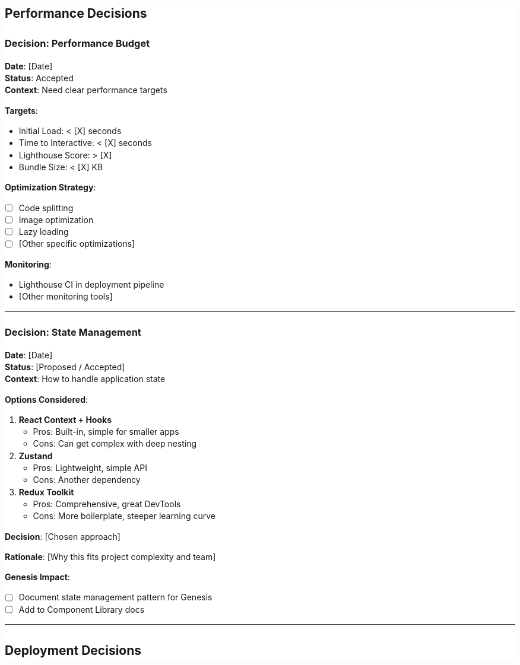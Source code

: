 
## Performance Decisions

### Decision: Performance Budget
**Date**: [Date]  
**Status**: Accepted  
**Context**: Need clear performance targets

**Targets**:
- Initial Load: < [X] seconds
- Time to Interactive: < [X] seconds
- Lighthouse Score: > [X]
- Bundle Size: < [X] KB

**Optimization Strategy**:
- [ ] Code splitting
- [ ] Image optimization
- [ ] Lazy loading
- [ ] [Other specific optimizations]

**Monitoring**:
- Lighthouse CI in deployment pipeline
- [Other monitoring tools]

---

### Decision: State Management
**Date**: [Date]  
**Status**: [Proposed / Accepted]  
**Context**: How to handle application state

**Options Considered**:
1. **React Context + Hooks**
   - Pros: Built-in, simple for smaller apps
   - Cons: Can get complex with deep nesting
2. **Zustand**
   - Pros: Lightweight, simple API
   - Cons: Another dependency
3. **Redux Toolkit**
   - Pros: Comprehensive, great DevTools
   - Cons: More boilerplate, steeper learning curve

**Decision**: [Chosen approach]

**Rationale**: [Why this fits project complexity and team]

**Genesis Impact**: 
- [ ] Document state management pattern for Genesis
- [ ] Add to Component Library docs

---

## Deployment Decisions
